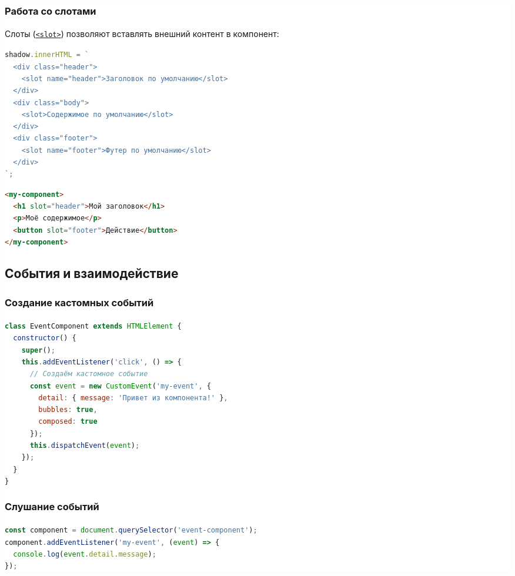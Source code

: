 ### Работа со слотами

Слоты ([`<slot>`](/html/slot/)) позволяют вставлять внешний контент в компонент:

```javascript
shadow.innerHTML = `
  <div class="header">
    <slot name="header">Заголовок по умолчанию</slot>
  </div>
  <div class="body">
    <slot>Содержимое по умолчанию</slot>
  </div>
  <div class="footer">
    <slot name="footer">Футер по умолчанию</slot>
  </div>
`;
```

```html
<my-component>
  <h1 slot="header">Мой заголовок</h1>
  <p>Моё содержимое</p>
  <button slot="footer">Действие</button>
</my-component>
```

## События и взаимодействие

### Создание кастомных событий

```javascript
class EventComponent extends HTMLElement {
  constructor() {
    super();
    this.addEventListener('click', () => {
      // Создаём кастомное событие
      const event = new CustomEvent('my-event', {
        detail: { message: 'Привет из компонента!' },
        bubbles: true,
        composed: true
      });
      this.dispatchEvent(event);
    });
  }
}
```

### Слушание событий

```javascript
const component = document.querySelector('event-component');
component.addEventListener('my-event', (event) => {
  console.log(event.detail.message);
});
```
